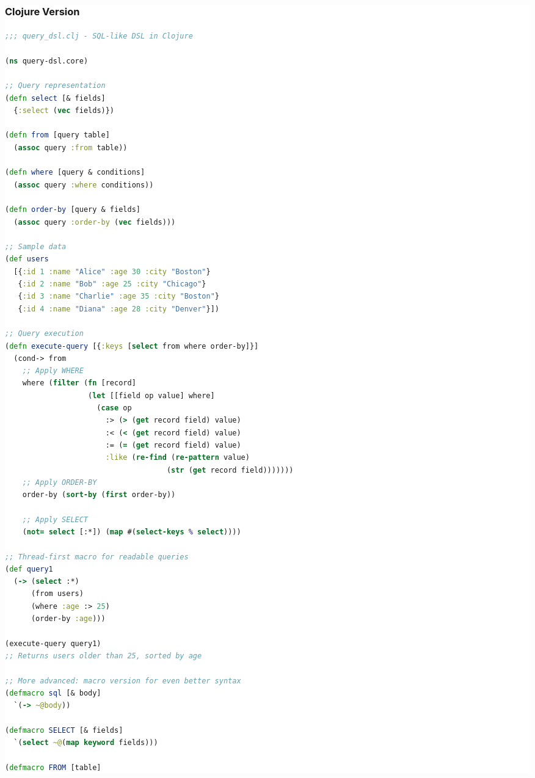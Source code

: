 ### Clojure Version

```clojure
;;; query_dsl.clj - SQL-like DSL in Clojure

(ns query-dsl.core)

;; Query representation
(defn select [& fields]
  {:select (vec fields)})

(defn from [query table]
  (assoc query :from table))

(defn where [query & conditions]
  (assoc query :where conditions))

(defn order-by [query & fields]
  (assoc query :order-by (vec fields)))

;; Sample data
(def users
  [{:id 1 :name "Alice" :age 30 :city "Boston"}
   {:id 2 :name "Bob" :age 25 :city "Chicago"}
   {:id 3 :name "Charlie" :age 35 :city "Boston"}
   {:id 4 :name "Diana" :age 28 :city "Denver"}])

;; Query execution
(defn execute-query [{:keys [select from where order-by]}]
  (cond-> from
    ;; Apply WHERE
    where (filter (fn [record]
                   (let [[field op value] where]
                     (case op
                       :> (> (get record field) value)
                       :< (< (get record field) value)
                       := (= (get record field) value)
                       :like (re-find (re-pattern value)
                                     (str (get record field)))))))
    ;; Apply ORDER-BY
    order-by (sort-by (first order-by))

    ;; Apply SELECT
    (not= select [:*]) (map #(select-keys % select))))

;; Thread-first macro for readable queries
(def query1
  (-> (select :*)
      (from users)
      (where :age :> 25)
      (order-by :age)))

(execute-query query1)
;; Returns users older than 25, sorted by age

;; More advanced: macro version for even better syntax
(defmacro sql [& body]
  `(-> ~@body))

(defmacro SELECT [& fields]
  `(select ~@(map keyword fields)))

(defmacro FROM [table]
```